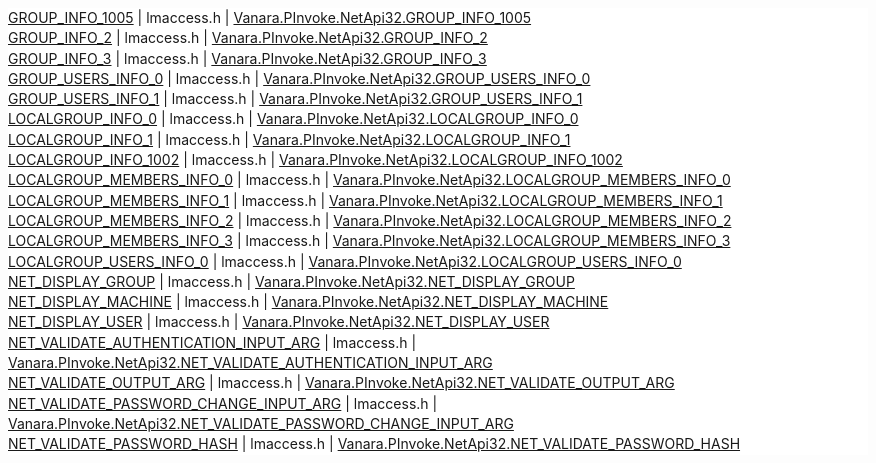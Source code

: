 [GROUP_INFO_1005](https://www.google.com/search?num=5&q=GROUP_INFO_1005+site%3Adocs.microsoft.com) | lmaccess.h | [Vanara.PInvoke.NetApi32.GROUP_INFO_1005](https://github.com/dahall/Vanara/search?l=C%23&q=GROUP_INFO_1005)  
[GROUP_INFO_2](https://www.google.com/search?num=5&q=GROUP_INFO_2+site%3Adocs.microsoft.com) | lmaccess.h | [Vanara.PInvoke.NetApi32.GROUP_INFO_2](https://github.com/dahall/Vanara/search?l=C%23&q=GROUP_INFO_2)  
[GROUP_INFO_3](https://www.google.com/search?num=5&q=GROUP_INFO_3+site%3Adocs.microsoft.com) | lmaccess.h | [Vanara.PInvoke.NetApi32.GROUP_INFO_3](https://github.com/dahall/Vanara/search?l=C%23&q=GROUP_INFO_3)  
[GROUP_USERS_INFO_0](https://www.google.com/search?num=5&q=GROUP_USERS_INFO_0+site%3Adocs.microsoft.com) | lmaccess.h | [Vanara.PInvoke.NetApi32.GROUP_USERS_INFO_0](https://github.com/dahall/Vanara/search?l=C%23&q=GROUP_USERS_INFO_0)  
[GROUP_USERS_INFO_1](https://www.google.com/search?num=5&q=GROUP_USERS_INFO_1+site%3Adocs.microsoft.com) | lmaccess.h | [Vanara.PInvoke.NetApi32.GROUP_USERS_INFO_1](https://github.com/dahall/Vanara/search?l=C%23&q=GROUP_USERS_INFO_1)  
[LOCALGROUP_INFO_0](https://www.google.com/search?num=5&q=LOCALGROUP_INFO_0+site%3Adocs.microsoft.com) | lmaccess.h | [Vanara.PInvoke.NetApi32.LOCALGROUP_INFO_0](https://github.com/dahall/Vanara/search?l=C%23&q=LOCALGROUP_INFO_0)  
[LOCALGROUP_INFO_1](https://www.google.com/search?num=5&q=LOCALGROUP_INFO_1+site%3Adocs.microsoft.com) | lmaccess.h | [Vanara.PInvoke.NetApi32.LOCALGROUP_INFO_1](https://github.com/dahall/Vanara/search?l=C%23&q=LOCALGROUP_INFO_1)  
[LOCALGROUP_INFO_1002](https://www.google.com/search?num=5&q=LOCALGROUP_INFO_1002+site%3Adocs.microsoft.com) | lmaccess.h | [Vanara.PInvoke.NetApi32.LOCALGROUP_INFO_1002](https://github.com/dahall/Vanara/search?l=C%23&q=LOCALGROUP_INFO_1002)  
[LOCALGROUP_MEMBERS_INFO_0](https://www.google.com/search?num=5&q=LOCALGROUP_MEMBERS_INFO_0+site%3Adocs.microsoft.com) | lmaccess.h | [Vanara.PInvoke.NetApi32.LOCALGROUP_MEMBERS_INFO_0](https://github.com/dahall/Vanara/search?l=C%23&q=LOCALGROUP_MEMBERS_INFO_0)  
[LOCALGROUP_MEMBERS_INFO_1](https://www.google.com/search?num=5&q=LOCALGROUP_MEMBERS_INFO_1+site%3Adocs.microsoft.com) | lmaccess.h | [Vanara.PInvoke.NetApi32.LOCALGROUP_MEMBERS_INFO_1](https://github.com/dahall/Vanara/search?l=C%23&q=LOCALGROUP_MEMBERS_INFO_1)  
[LOCALGROUP_MEMBERS_INFO_2](https://www.google.com/search?num=5&q=LOCALGROUP_MEMBERS_INFO_2+site%3Adocs.microsoft.com) | lmaccess.h | [Vanara.PInvoke.NetApi32.LOCALGROUP_MEMBERS_INFO_2](https://github.com/dahall/Vanara/search?l=C%23&q=LOCALGROUP_MEMBERS_INFO_2)  
[LOCALGROUP_MEMBERS_INFO_3](https://www.google.com/search?num=5&q=LOCALGROUP_MEMBERS_INFO_3+site%3Adocs.microsoft.com) | lmaccess.h | [Vanara.PInvoke.NetApi32.LOCALGROUP_MEMBERS_INFO_3](https://github.com/dahall/Vanara/search?l=C%23&q=LOCALGROUP_MEMBERS_INFO_3)  
[LOCALGROUP_USERS_INFO_0](https://www.google.com/search?num=5&q=LOCALGROUP_USERS_INFO_0+site%3Adocs.microsoft.com) | lmaccess.h | [Vanara.PInvoke.NetApi32.LOCALGROUP_USERS_INFO_0](https://github.com/dahall/Vanara/search?l=C%23&q=LOCALGROUP_USERS_INFO_0)  
[NET_DISPLAY_GROUP](https://www.google.com/search?num=5&q=NET_DISPLAY_GROUP+site%3Adocs.microsoft.com) | lmaccess.h | [Vanara.PInvoke.NetApi32.NET_DISPLAY_GROUP](https://github.com/dahall/Vanara/search?l=C%23&q=NET_DISPLAY_GROUP)  
[NET_DISPLAY_MACHINE](https://www.google.com/search?num=5&q=NET_DISPLAY_MACHINE+site%3Adocs.microsoft.com) | lmaccess.h | [Vanara.PInvoke.NetApi32.NET_DISPLAY_MACHINE](https://github.com/dahall/Vanara/search?l=C%23&q=NET_DISPLAY_MACHINE)  
[NET_DISPLAY_USER](https://www.google.com/search?num=5&q=NET_DISPLAY_USER+site%3Adocs.microsoft.com) | lmaccess.h | [Vanara.PInvoke.NetApi32.NET_DISPLAY_USER](https://github.com/dahall/Vanara/search?l=C%23&q=NET_DISPLAY_USER)  
[NET_VALIDATE_AUTHENTICATION_INPUT_ARG](https://www.google.com/search?num=5&q=NET_VALIDATE_AUTHENTICATION_INPUT_ARG+site%3Adocs.microsoft.com) | lmaccess.h | [Vanara.PInvoke.NetApi32.NET_VALIDATE_AUTHENTICATION_INPUT_ARG](https://github.com/dahall/Vanara/search?l=C%23&q=NET_VALIDATE_AUTHENTICATION_INPUT_ARG)  
[NET_VALIDATE_OUTPUT_ARG](https://www.google.com/search?num=5&q=NET_VALIDATE_OUTPUT_ARG+site%3Adocs.microsoft.com) | lmaccess.h | [Vanara.PInvoke.NetApi32.NET_VALIDATE_OUTPUT_ARG](https://github.com/dahall/Vanara/search?l=C%23&q=NET_VALIDATE_OUTPUT_ARG)  
[NET_VALIDATE_PASSWORD_CHANGE_INPUT_ARG](https://www.google.com/search?num=5&q=NET_VALIDATE_PASSWORD_CHANGE_INPUT_ARG+site%3Adocs.microsoft.com) | lmaccess.h | [Vanara.PInvoke.NetApi32.NET_VALIDATE_PASSWORD_CHANGE_INPUT_ARG](https://github.com/dahall/Vanara/search?l=C%23&q=NET_VALIDATE_PASSWORD_CHANGE_INPUT_ARG)  
[NET_VALIDATE_PASSWORD_HASH](https://www.google.com/search?num=5&q=NET_VALIDATE_PASSWORD_HASH+site%3Adocs.microsoft.com) | lmaccess.h | [Vanara.PInvoke.NetApi32.NET_VALIDATE_PASSWORD_HASH](https://github.com/dahall/Vanara/search?l=C%23&q=NET_VALIDATE_PASSWORD_HASH)  
